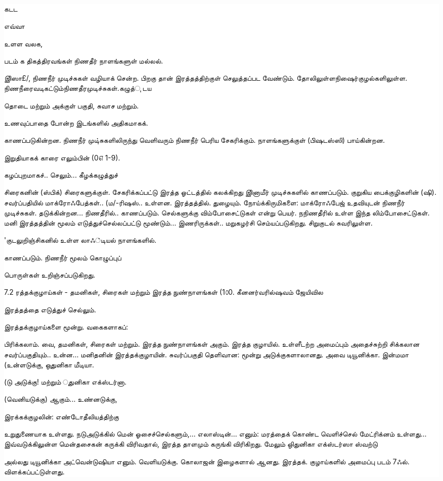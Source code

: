 கடட

எவ்வா

உளள வலக,

படம்‌ க திகத்திரவங்கள்‌ நிணதீர்‌ நாளங்களுள்‌ மல்லல்‌.

இிஸா£/, நிணநீர்‌ முடிச்சுகள்‌ வழியாக்‌ சென்ற. பிறகு தான்‌ இரத்தத்திற்குள்‌ செலுத்தப்பட வேண்டும்‌. தோலிலுள்ளநிஷைர்குழல்களிலுள்ள. நிணநீரைவடிகட்டும்நிணதீரமுடிச்சுகள்‌.கழுத்ு
டய

தொடை மற்றும்‌ அக்குள்‌ பகுதி, சுவாச மற்றும்‌.

உணவுப்பாதை போன்ற இடங்களில்‌ அதிகமாகக்‌.

காணப்படுகின்றன. நிணநீர்‌ முடி்சுகளிலிருந்து வெளிவரும்‌ நிணநீர்‌ பெரிய சேகரிக்கும்‌. நாளங்களுக்குள்‌ (பி்ஷடஸ்ஸி) பாய்கின்றன.

இறுதியாகக்‌ காரை எலும்பின்‌ (0௭ 1-9).

கழப்புறமாகச்‌.. செலும்‌... கீழக்கழுத்துச்‌

சிரைகனின்‌ (ஸ்பிக்‌) சிரைகளுக்குள்‌. சேகரிக்கப்பட்டு இரத்த ஓட்டத்தில்‌ கலக்கிறது இினாமீர்‌ முடிச்சுகளில்‌ காணப்படும்‌. குறுகிய பைக்குழிகளின்‌ (ஷி). சவர்ப்பதியில்‌ மாக்ரோஃபேத்கள்‌.. (ம/-ரிஷஸ்‌.. உள்ளன. இரத்தத்தில்‌. துழையும்‌. நோய்க்கிருமிகளை: மாக்ரோஃபேஜ்‌ உதவியுடன்‌ நிணநீர்‌ முடிச்சுகள்‌. தடுக்கின்றன... நிணதீரில்‌.. காணப்படும்‌. செல்களுக்கு விம்போசைட்டுகள்‌ என்று பெயர்‌. நநிணதீரில்‌ உள்ள இந்த லிம்போசைட்டுகள்‌. மனி இரத்தத்தின்‌ மூலம்‌ எடுத்துச்செல்லப்பட்டு மூண்டும்‌... இணரிருக்கள்‌.. மறுகழர்சி செம்யப்படுகிறது. சிறுகுடல்‌ சுவரிலுள்ள.

'குடலுறிஞ்சிகனில்‌ உள்ள லாஃ்டியல்‌ நாளங்களில்‌.

காணப்படும்‌. நிணநீர்‌ மூலம்‌ கொழுப்புப்‌

பொருள்கள்‌ உறிஞ்சப்படுகிறது.

7.2 ரத்தக்குழாய்கள்‌ - தமனிகள்‌, சிரைகள்‌ மற்றும்‌ இரத்த நுண்நாளங்கள்‌ (1௦0. கீனனர்வரில்ஷவம்‌ ஜேயிவில

இரத்தத்தை எடுத்துச்‌ செல்லும்‌.

இரத்தக்குழாய்களை மூன்று. வகைகளாகப்‌:

பிரிக்கலாம்‌. வை, தமனிகள்‌, சிரைகள்‌ மற்றும்‌. இரத்த நுண்நாளங்கள்‌ அகும்‌. இரத்த குழாயில்‌. உள்ளீடற்ற அமைப்பும்‌ அதைச்சுற்றி சிக்கலான சவர்ப்பகுதியும்‌.. உன்ன... மனிதனின்‌ இரத்தக்குழாயின்‌. சுவர்ப்பகுதி தெளிவான: மூன்று அடுக்குகளாலானது. அவை டியூனிக்கா. இன்மமா (உன்ளடுக்கு, ஒுதுனிகா மீடியா.

(டு அடுக்கு! மற்றும்‌ ுதுனிகா எக்ஸ்டர்னா.

(வெனியடுக்கு) ஆகும்‌... உண்னடுக்கு,

இரக்கக்குழலின்‌: எண்டோதீலியத்திற்கு

உறுதுணையாக உள்ளது. நடுஅடுக்கில்‌ மென்‌ ஓசைச்செல்களும்‌,... எலாஸ்டின்‌... எனும்‌: மரத்தைக்‌ கொண்ட வெளிச்செல்‌ மேட்ரிக்னம்‌ உள்ளது... இவ்வடுக்கிலுன்ள மென்தசைகன்‌ கருக்கி விரிவதால்‌, இரத்த தாளமும்‌ கருங்கி விரிகிறது. மேலும்‌ ஒிதுனிகா எக்ஸ்டர்ஸா
ஸ்வற்டு

அல்லது டியூனிக்கா அட்வென்டுஷியா எனும்‌. வெளியடுக்கு. கொலாஜன்‌ இழைகளால்‌ ஆனது. இரத்தக்‌. குழாய்களில்‌ அமைப்பு படம்‌ 7ஃல்‌. விளக்கப்பட்டுள்ளது.
